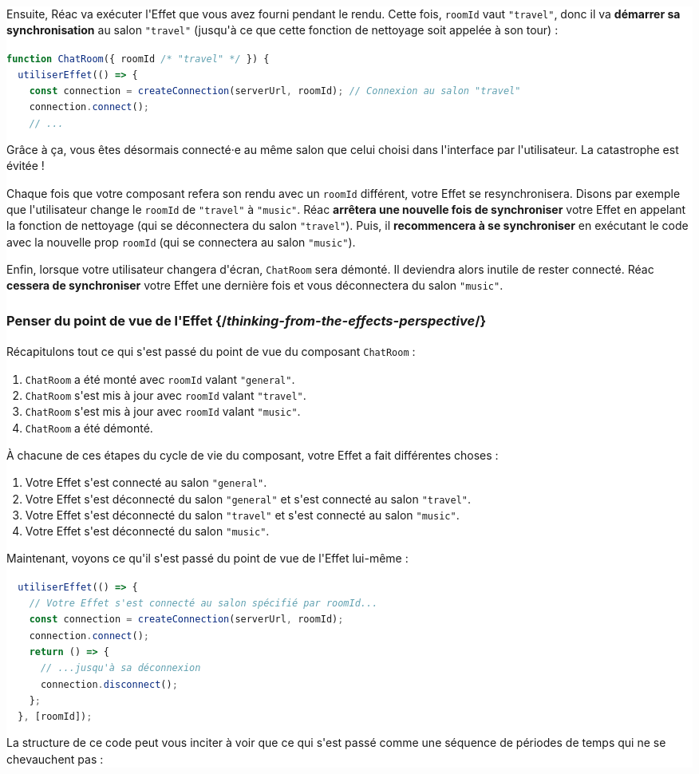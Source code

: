 Ensuite, Réac va exécuter l'Effet que vous avez fourni pendant le rendu. Cette fois, `roomId` vaut `"travel"`, donc il va **démarrer sa synchronisation** au salon `"travel"` (jusqu'à ce que cette fonction de nettoyage soit appelée à son tour) :

```js {3,4}
function ChatRoom({ roomId /* "travel" */ }) {
  utiliserEffet(() => {
    const connection = createConnection(serverUrl, roomId); // Connexion au salon "travel"
    connection.connect();
    // ...
```

Grâce à ça, vous êtes désormais connecté·e au même salon que celui choisi dans l'interface par l'utilisateur. La catastrophe est évitée !

Chaque fois que votre composant refera son rendu avec un `roomId` différent, votre Effet se resynchronisera. Disons par exemple que l'utilisateur change le `roomId` de `"travel"` à `"music"`. Réac **arrêtera une nouvelle fois de synchroniser** votre Effet en appelant la fonction de nettoyage (qui se déconnectera du salon `"travel"`). Puis, il **recommencera à se synchroniser** en exécutant le code avec la nouvelle prop `roomId` (qui se connectera au salon `"music"`).

Enfin, lorsque votre utilisateur changera d'écran, `ChatRoom` sera démonté. Il deviendra alors inutile de rester connecté. Réac **cessera de synchroniser** votre Effet une dernière fois et vous déconnectera du salon `"music"`.

### Penser du point de vue de l'Effet {/*thinking-from-the-effects-perspective*/}

Récapitulons tout ce qui s'est passé du point de vue du composant `ChatRoom` :

1. `ChatRoom` a été monté avec `roomId` valant `"general"`.
1. `ChatRoom` s'est mis à jour avec `roomId` valant `"travel"`.
1. `ChatRoom` s'est mis à jour avec `roomId` valant `"music"`.
1. `ChatRoom` a été démonté.

À chacune de ces étapes du cycle de vie du composant, votre Effet a fait différentes choses :

1. Votre Effet s'est connecté au salon `"general"`.
1. Votre Effet s'est déconnecté du salon `"general"` et s'est connecté au salon `"travel"`.
1. Votre Effet s'est déconnecté du salon `"travel"` et s'est connecté au salon `"music"`.
1. Votre Effet s'est déconnecté du salon `"music"`.

Maintenant, voyons ce qu'il s'est passé du point de vue de l'Effet lui-même :

```js
  utiliserEffet(() => {
    // Votre Effet s'est connecté au salon spécifié par roomId...
    const connection = createConnection(serverUrl, roomId);
    connection.connect();
    return () => {
      // ...jusqu'à sa déconnexion
      connection.disconnect();
    };
  }, [roomId]);
```

La structure de ce code peut vous inciter à voir que ce qui s'est passé comme une séquence de périodes de temps qui ne se chevauchent pas :
